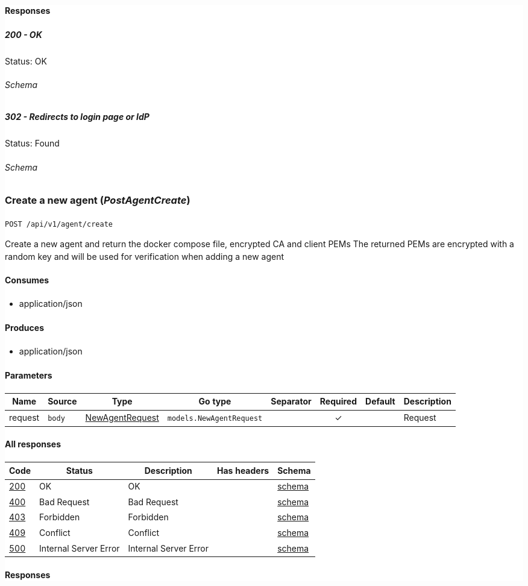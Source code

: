 #### Responses

##### <span id="head-auth-check-200"></span> 200 - OK

Status: OK

###### <span id="head-auth-check-200-schema"></span> Schema

##### <span id="head-auth-check-302"></span> 302 - Redirects to login page or IdP

Status: Found

###### <span id="head-auth-check-302-schema"></span> Schema

### <span id="post-agent-create"></span> Create a new agent (_PostAgentCreate_)

```
POST /api/v1/agent/create
```

Create a new agent and return the docker compose file, encrypted CA and client PEMs
The returned PEMs are encrypted with a random key and will be used for verification when adding a new agent

#### Consumes

- application/json

#### Produces

- application/json

#### Parameters

| Name    | Source | Type                                  | Go type                  | Separator | Required | Default | Description |
| ------- | ------ | ------------------------------------- | ------------------------ | --------- | :------: | ------- | ----------- |
| request | `body` | [NewAgentRequest](#new-agent-request) | `models.NewAgentRequest` |           |    ✓     |         | Request     |

#### All responses

| Code                          | Status                | Description           | Has headers | Schema                                  |
| ----------------------------- | --------------------- | --------------------- | :---------: | --------------------------------------- |
| [200](#post-agent-create-200) | OK                    | OK                    |             | [schema](#post-agent-create-200-schema) |
| [400](#post-agent-create-400) | Bad Request           | Bad Request           |             | [schema](#post-agent-create-400-schema) |
| [403](#post-agent-create-403) | Forbidden             | Forbidden             |             | [schema](#post-agent-create-403-schema) |
| [409](#post-agent-create-409) | Conflict              | Conflict              |             | [schema](#post-agent-create-409-schema) |
| [500](#post-agent-create-500) | Internal Server Error | Internal Server Error |             | [schema](#post-agent-create-500-schema) |

#### Responses

